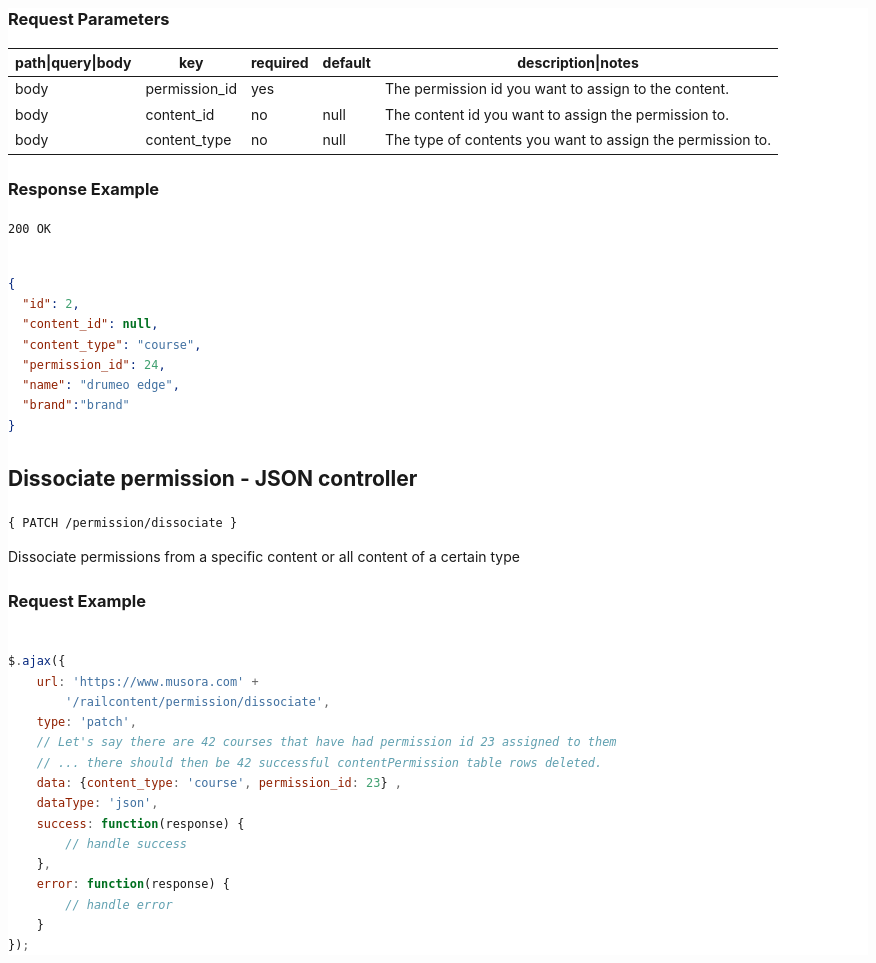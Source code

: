 ### Request Parameters

| path\|query\|body |  key            |  required |  default |  description\|notes                                         | 
|-----------------|-----------------|-----------|----------|-------------------------------------------------------------| 
| body            |  permission_id  |  yes      |          |  The permission id you want to assign to the content.       | 
| body            |  content_id     |  no       |  null    |  The content id you want to assign the permission to.       | 
| body            |  content_type   |  no       |  null    |  The type of contents you want to assign the permission to. | 





### Response Example

```200 OK```

```json

{ 
  "id": 2,
  "content_id": null,
  "content_type": "course",
  "permission_id": 24,
  "name": "drumeo edge",
  "brand":"brand"
}

```

Dissociate permission - JSON controller
--------------------------------------

`{ PATCH /permission/dissociate }`

Dissociate permissions from a specific content or all content of a certain type


### Request Example

```js   

$.ajax({
    url: 'https://www.musora.com' +
        '/railcontent/permission/dissociate',
    type: 'patch',
  	// Let's say there are 42 courses that have had permission id 23 assigned to them
    // ... there should then be 42 successful contentPermission table rows deleted.
    data: {content_type: 'course', permission_id: 23} ,
    dataType: 'json',
    success: function(response) {
        // handle success
    },
    error: function(response) {
        // handle error
    }
});

```
